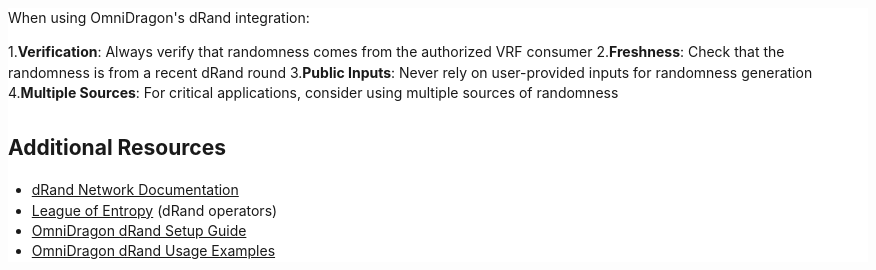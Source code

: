 When using OmniDragon's dRand integration:

1.**Verification**: Always verify that randomness comes from the authorized VRF consumer
2.**Freshness**: Check that the randomness is from a recent dRand round
3.**Public Inputs**: Never rely on user-provided inputs for randomness generation
4.**Multiple Sources**: For critical applications, consider using multiple sources of randomness

## Additional Resources

- [dRand Network Documentation](https://drand.love/docs/)
- [League of Entropy](https://leagueofentropy.com/) (dRand operators)
- [OmniDragon dRand Setup Guide](/partner/integrations/drand/setup)
- [OmniDragon dRand Usage Examples](/partner/integrations/drand/usage)
